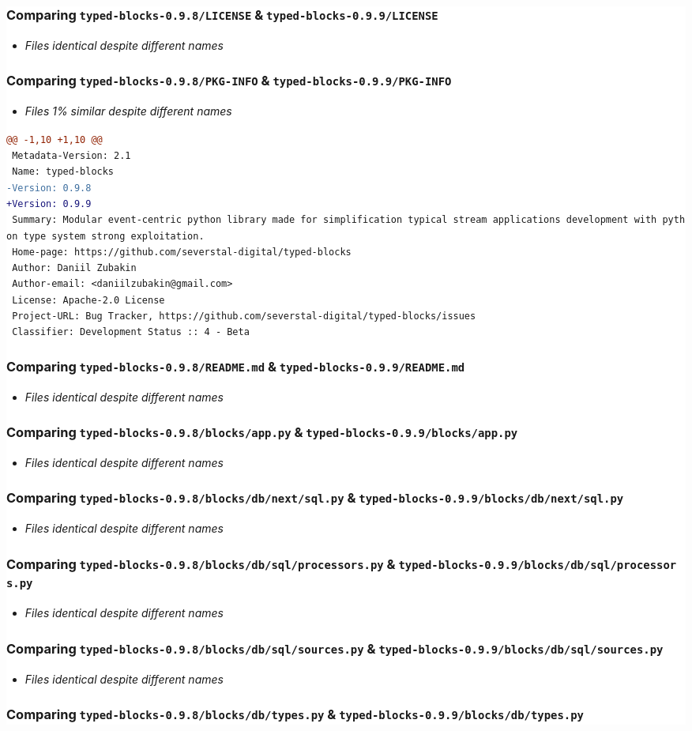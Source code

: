 ### Comparing `typed-blocks-0.9.8/LICENSE` & `typed-blocks-0.9.9/LICENSE`

 * *Files identical despite different names*

### Comparing `typed-blocks-0.9.8/PKG-INFO` & `typed-blocks-0.9.9/PKG-INFO`

 * *Files 1% similar despite different names*

```diff
@@ -1,10 +1,10 @@
 Metadata-Version: 2.1
 Name: typed-blocks
-Version: 0.9.8
+Version: 0.9.9
 Summary: Modular event-centric python library made for simplification typical stream applications development with python type system strong exploitation.
 Home-page: https://github.com/severstal-digital/typed-blocks
 Author: Daniil Zubakin
 Author-email: <daniilzubakin@gmail.com>
 License: Apache-2.0 License
 Project-URL: Bug Tracker, https://github.com/severstal-digital/typed-blocks/issues
 Classifier: Development Status :: 4 - Beta
```

### Comparing `typed-blocks-0.9.8/README.md` & `typed-blocks-0.9.9/README.md`

 * *Files identical despite different names*

### Comparing `typed-blocks-0.9.8/blocks/app.py` & `typed-blocks-0.9.9/blocks/app.py`

 * *Files identical despite different names*

### Comparing `typed-blocks-0.9.8/blocks/db/next/sql.py` & `typed-blocks-0.9.9/blocks/db/next/sql.py`

 * *Files identical despite different names*

### Comparing `typed-blocks-0.9.8/blocks/db/sql/processors.py` & `typed-blocks-0.9.9/blocks/db/sql/processors.py`

 * *Files identical despite different names*

### Comparing `typed-blocks-0.9.8/blocks/db/sql/sources.py` & `typed-blocks-0.9.9/blocks/db/sql/sources.py`

 * *Files identical despite different names*

### Comparing `typed-blocks-0.9.8/blocks/db/types.py` & `typed-blocks-0.9.9/blocks/db/types.py`
